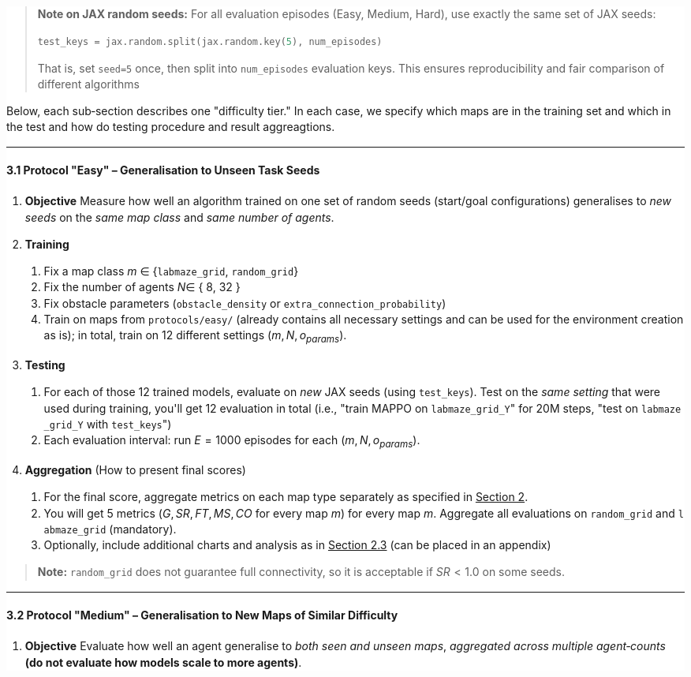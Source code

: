 > **Note on JAX random seeds:**
> For all evaluation episodes (Easy, Medium, Hard), use exactly the same set of JAX seeds:
>
> ```python
> test_keys = jax.random.split(jax.random.key(5), num_episodes)
> ```
>
> That is, set `seed=5` once, then split into `num_episodes` evaluation keys. This ensures reproducibility and fair comparison of different algorithms

Below, each sub‐section describes one "difficulty tier." In each case, we specify which maps are in the training set and which in the test and how do testing procedure and result aggreagtions.

---

#### 3.1 Protocol "Easy" – Generalisation to Unseen Task Seeds

1. **Objective**
   Measure how well an algorithm trained on one set of random seeds (start/goal configurations) generalises to *new seeds* on the *same map class* and *same number of agents*.

2. **Training**

   1. Fix a map class $m$ ∈ {`labmaze_grid`, `random_grid`}
   2. Fix the number of agents $N \in$ { $8$, $32$ }
   3. Fix obstacle parameters (`obstacle_density` or `extra_connection_probability`)
   4. Train on maps from `protocols/easy/` (already contains all necessary settings and can be used for the environment creation as is); in total, train on 12 different settings $(m, N, o_{params})$.

3. **Testing**

   1. For each of those 12 trained models, evaluate on *new* JAX seeds (using `test_keys`). Test on the *same setting* that were used during training, you'll get 12 evaluation in total (i.e., "train MAPPO on `labmaze_grid_Y`" for 20M steps, "test on `labmaze_grid_Y` with `test_keys`")
   2. Each evaluation interval: run $E=1000$ episodes for each $(m, N, o_{params})$.

4. **Aggregation** (How to present final scores) <a name="easy_agg"></a>

   1. For the final score, aggregate metrics on each map type separately as specified in [Section 2](#2-performance--uncertainty-quantification).
   2. You will get $5$ metrics ($G, SR, FT, MS, CO$ for every map $m$) for every map $m$. Aggregate all evaluations on `random_grid` and `labmaze_grid` (mandatory).
   3. Optionally, include additional charts and analysis as in [Section 2.3](#2_3_per_protocol_eval) (can be placed in an appendix)

> **Note:** `random_grid` does not guarantee full connectivity, so it is acceptable if $SR<1.0$ on some seeds.

---

#### 3.2 Protocol "Medium" – Generalisation to New Maps of Similar Difficulty

1. **Objective**
   Evaluate how well an agent generalise to *both seen and unseen maps*, *aggregated across multiple agent‐counts* **(do not evaluate how models scale to more agents)**.
